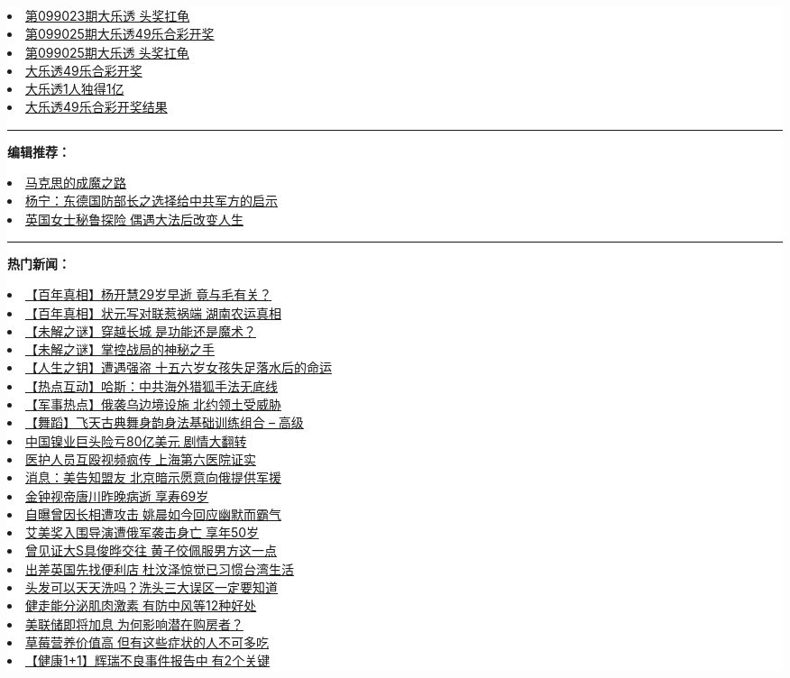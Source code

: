 <li><a href="https://github.com/lhnyld3630/djy/blob/master/gb/10/3/19/n2850753.md#1">第099023期大乐透  头奖扛龟</a></li>
<li><a href="https://github.com/lhnyld3630/djy/blob/master/gb/10/3/26/n2857928.md#1">第099025期大乐透49乐合彩开奖</a></li>
<li><a href="https://github.com/lhnyld3630/djy/blob/master/gb/10/3/26/n2858002.md#1">第099025期大乐透  头奖扛龟</a></li>
<li><a href="https://github.com/lhnyld3630/djy/blob/master/gb/10/4/23/n2886332.md#1">大乐透49乐合彩开奖</a></li>
<li><a href="https://github.com/lhnyld3630/djy/blob/master/gb/10/4/23/n2886401.md#1">大乐透1人独得1亿</a></li>
<li><a href="https://github.com/lhnyld3630/djy/blob/master/gb/10/5/7/n2900164.md#1">大乐透49乐合彩开奖结果</a></li>
<hr>


<strong>编辑推荐：</strong>
<li><a href="https://github.com/upjkzu3674/djy/blob/master/gb/10/11/7/n3077476.md?dfh#1" target="_blank">马克思的成魔之路</a></li><li><a href="https://github.com/tsiac2612/djy/blob/master/gb/19/11/14/n11656265.md#1" target="_blank">杨宁：东德国防部长之选择给中共军方的启示</a></li><li><a href="https://github.com/tsiac2612/djy/blob/master/gb/19/9/2/n11494526.md#1" target="_blank">英国女士秘鲁探险 偶遇大法后改变人生</a></li>
<hr>

<strong>热门新闻：</strong>
<li><a href="https://github.com/lhnyld3630/djy/blob/master/gb/22/3/3/n13617747.md#1">【百年真相】杨开慧29岁早逝 竟与毛有关？</a></li>
<li><a href="https://github.com/lhnyld3630/djy/blob/master/gb/21/12/10/n13430091.md#1">【百年真相】状元写对联惹祸端 湖南农运真相</a></li>
<li><a href="https://github.com/lhnyld3630/djy/blob/master/gb/22/3/13/n13643964.md#1">【未解之谜】穿越长城 是功能还是魔术？</a></li>
<li><a href="https://github.com/lhnyld3630/djy/blob/master/gb/22/3/11/n13637979.md#1">【未解之谜】掌控战局的神秘之手</a></li>
<li><a href="https://github.com/lhnyld3630/djy/blob/master/gb/22/3/10/n13635669.md#1">【人生之钥】遭遇强盗 十五六岁女孩失足落水后的命运</a></li>
<li><a href="https://github.com/lhnyld3630/djy/blob/master/gb/22/3/16/n13648880.md#1">【热点互动】哈斯：中共海外猎狐手法无底线</a></li>
<li><a href="https://github.com/lhnyld3630/djy/blob/master/gb/22/3/14/n13646213.md#1">【军事热点】俄袭乌边境设施 北约领土受威胁</a></li>
<li><a href="https://github.com/lhnyld3630/djy/blob/master/gb/22/3/15/n13648755.md#1">【舞蹈】飞天古典舞身韵身法基础训练组合 &#8211; 高级</a></li>
<li><a href="https://github.com/lhnyld3630/djy/blob/master/gb/22/3/14/n13644807.md#1">中国镍业巨头险亏80亿美元 剧情大翻转</a></li>
<li><a href="https://github.com/lhnyld3630/djy/blob/master/gb/22/3/14/n13644884.md#1">医护人员互殴视频疯传 上海第六医院证实</a></li>
<li><a href="https://github.com/lhnyld3630/djy/blob/master/gb/22/3/14/n13645952.md#1">消息：美告知盟友 北京暗示愿意向俄提供军援</a></li>
<li><a href="https://github.com/lhnyld3630/djy/blob/master/gb/22/3/14/n13644401.md#1">金钟视帝唐川昨晚病逝 享寿69岁</a></li>
<li><a href="https://github.com/lhnyld3630/djy/blob/master/gb/22/3/13/n13643619.md#1">自曝曾因长相遭攻击 姚晨如今回应幽默而霸气</a></li>
<li><a href="https://github.com/lhnyld3630/djy/blob/master/gb/22/3/13/n13643780.md#1">艾美奖入围导演遭俄军袭击身亡 享年50岁</a></li>
<li><a href="https://github.com/lhnyld3630/djy/blob/master/gb/22/3/13/n13642984.md#1">曾见证大S具俊晔交往 黄子佼佩服男方这一点</a></li>
<li><a href="https://github.com/lhnyld3630/djy/blob/master/gb/22/3/14/n13646078.md#1">出差英国先找便利店 杜汶泽惊觉已习惯台湾生活</a></li>
<li><a href="https://github.com/lhnyld3630/djy/blob/master/gb/22/3/9/n13634214.md#1">头发可以天天洗吗？洗头三大误区一定要知道</a></li>
<li><a href="https://github.com/lhnyld3630/djy/blob/master/gb/22/3/12/n13640906.md#1">健走能分泌肌肉激素 有防中风等12种好处</a></li>
<li><a href="https://github.com/lhnyld3630/djy/blob/master/gb/22/3/14/n13644865.md#1">美联储即将加息 为何影响潜在购房者？</a></li>
<li><a href="https://github.com/lhnyld3630/djy/blob/master/gb/22/3/10/n13637128.md#1">草莓营养价值高 但有这些症状的人不可多吃</a></li>
<li><a href="https://github.com/lhnyld3630/djy/blob/master/gb/22/3/15/n13647625.md#1">【健康1+1】辉瑞不良事件报告中 有2个关键</a></li>